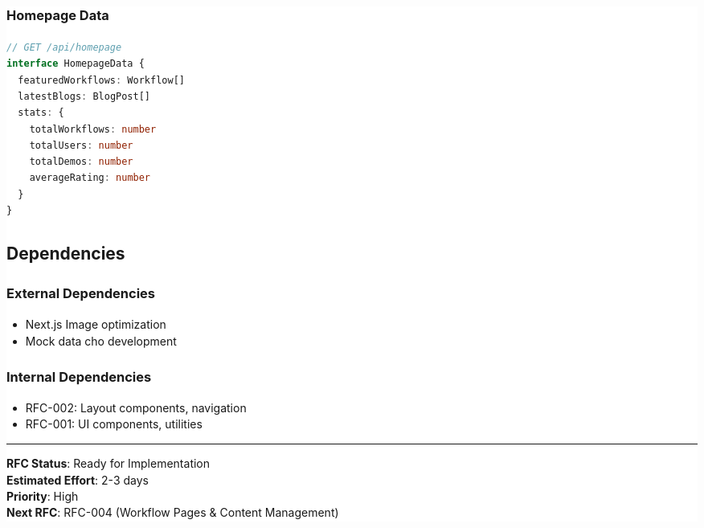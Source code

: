 ### Homepage Data

```typescript
// GET /api/homepage
interface HomepageData {
  featuredWorkflows: Workflow[]
  latestBlogs: BlogPost[]
  stats: {
    totalWorkflows: number
    totalUsers: number
    totalDemos: number
    averageRating: number
  }
}
```

## Dependencies

### External Dependencies

- Next.js Image optimization
- Mock data cho development

### Internal Dependencies

- RFC-002: Layout components, navigation
- RFC-001: UI components, utilities

---

**RFC Status**: Ready for Implementation  
**Estimated Effort**: 2-3 days  
**Priority**: High  
**Next RFC**: RFC-004 (Workflow Pages & Content Management)

